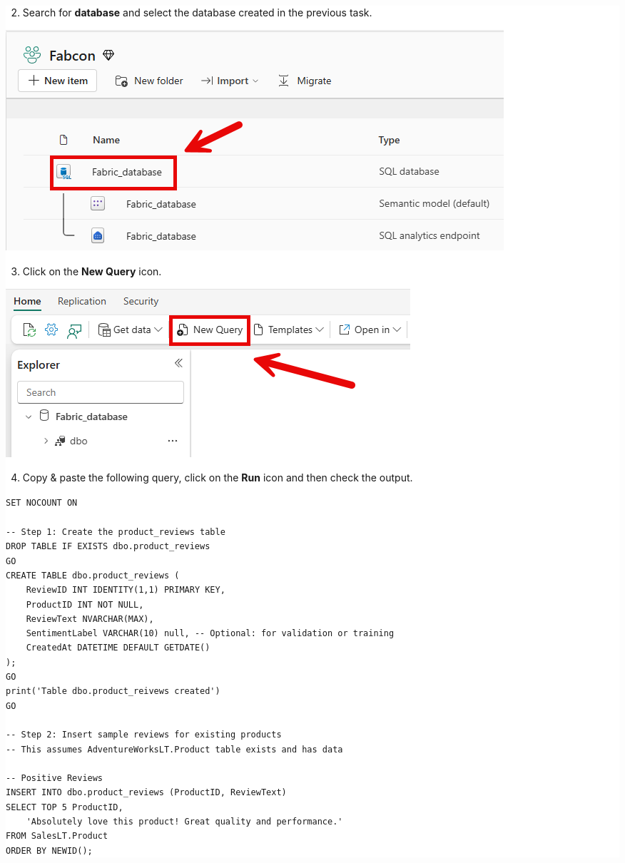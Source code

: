 2. Search for **database** and select the database created in the previous task.

![](../../media/module11_database2.png)

3. Click on the **New Query** icon.

![](../../media/module11_database3.png)

4. Copy & paste the following query, click on the **Run** icon and then check the output. 

```
SET NOCOUNT ON

-- Step 1: Create the product_reviews table
DROP TABLE IF EXISTS dbo.product_reviews
GO
CREATE TABLE dbo.product_reviews (
    ReviewID INT IDENTITY(1,1) PRIMARY KEY,
    ProductID INT NOT NULL,
    ReviewText NVARCHAR(MAX),
    SentimentLabel VARCHAR(10) null, -- Optional: for validation or training
    CreatedAt DATETIME DEFAULT GETDATE()
);
GO
print('Table dbo.product_reivews created')
GO

-- Step 2: Insert sample reviews for existing products
-- This assumes AdventureWorksLT.Product table exists and has data

-- Positive Reviews
INSERT INTO dbo.product_reviews (ProductID, ReviewText)
SELECT TOP 5 ProductID,
    'Absolutely love this product! Great quality and performance.'
FROM SalesLT.Product
ORDER BY NEWID();

```